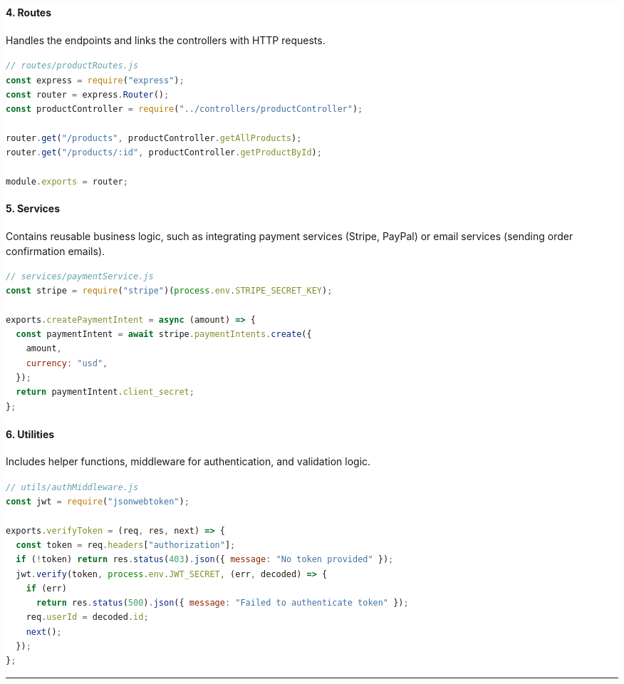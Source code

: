 #### **4. Routes**

Handles the endpoints and links the controllers with HTTP requests.

```javascript
// routes/productRoutes.js
const express = require("express");
const router = express.Router();
const productController = require("../controllers/productController");

router.get("/products", productController.getAllProducts);
router.get("/products/:id", productController.getProductById);

module.exports = router;
```

#### **5. Services**

Contains reusable business logic, such as integrating payment services (Stripe, PayPal) or email services (sending order confirmation emails).

```javascript
// services/paymentService.js
const stripe = require("stripe")(process.env.STRIPE_SECRET_KEY);

exports.createPaymentIntent = async (amount) => {
  const paymentIntent = await stripe.paymentIntents.create({
    amount,
    currency: "usd",
  });
  return paymentIntent.client_secret;
};
```

#### **6. Utilities**

Includes helper functions, middleware for authentication, and validation logic.

```javascript
// utils/authMiddleware.js
const jwt = require("jsonwebtoken");

exports.verifyToken = (req, res, next) => {
  const token = req.headers["authorization"];
  if (!token) return res.status(403).json({ message: "No token provided" });
  jwt.verify(token, process.env.JWT_SECRET, (err, decoded) => {
    if (err)
      return res.status(500).json({ message: "Failed to authenticate token" });
    req.userId = decoded.id;
    next();
  });
};
```

---
